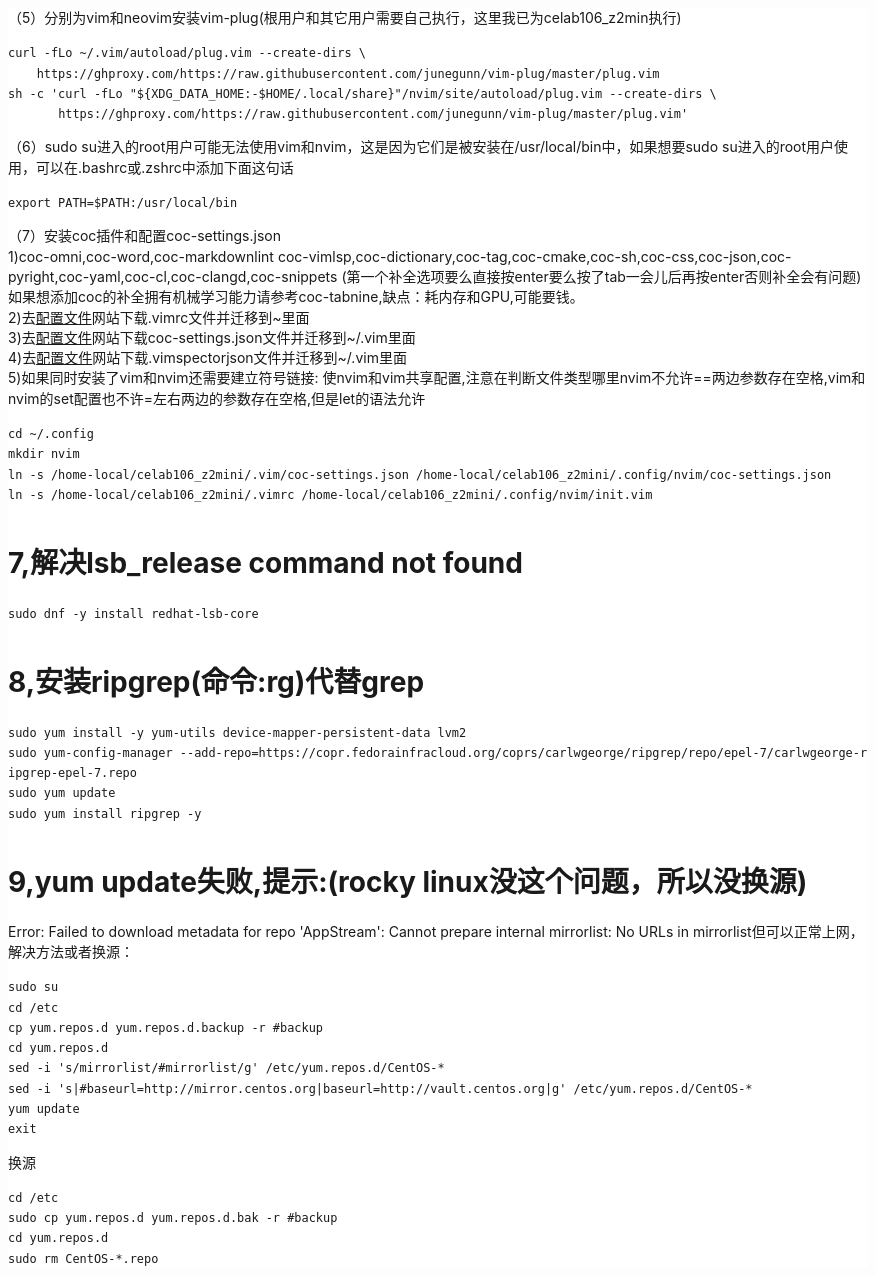 （5）分别为vim和neovim安装vim-plug(根用户和其它用户需要自己执行，这里我已为celab106_z2min执行) 
```
curl -fLo ~/.vim/autoload/plug.vim --create-dirs \
    https://ghproxy.com/https://raw.githubusercontent.com/junegunn/vim-plug/master/plug.vim
sh -c 'curl -fLo "${XDG_DATA_HOME:-$HOME/.local/share}"/nvim/site/autoload/plug.vim --create-dirs \
       https://ghproxy.com/https://raw.githubusercontent.com/junegunn/vim-plug/master/plug.vim'
```
（6）sudo su进入的root用户可能无法使用vim和nvim，这是因为它们是被安装在/usr/local/bin中，如果想要sudo su进入的root用户使用，可以在.bashrc或.zshrc中添加下面这句话
```
export PATH=$PATH:/usr/local/bin
```
（7）安装coc插件和配置coc-settings.json \
  1)coc-omni,coc-word,coc-markdownlint coc-vimlsp,coc-dictionary,coc-tag,coc-cmake,coc-sh,coc-css,coc-json,coc-pyright,coc-yaml,coc-cl,coc-clangd,coc-snippets (第一个补全选项要么直接按enter要么按了tab一会儿后再按enter否则补全会有问题)
  如果想添加coc的补全拥有机械学习能力请参考coc-tabnine,缺点：耗内存和GPU,可能要钱。\
  2)去[配置文件](https://github.com/0BananaBig0/configuration_file)网站下载.vimrc文件并迁移到~里面 \
  3)去[配置文件](https://github.com/0BananaBig0/configuration_file)网站下载coc-settings.json文件并迁移到~/.vim里面 \
  4)去[配置文件](https://github.com/0BananaBig0/configuration_file)网站下载.vimspectorjson文件并迁移到~/.vim里面 \
  5)如果同时安装了vim和nvim还需要建立符号链接:
使nvim和vim共享配置,注意在判断文件类型哪里nvim不允许==两边参数存在空格,vim和nvim的set配置也不许=左右两边的参数存在空格,但是let的语法允许
```
cd ~/.config
mkdir nvim
ln -s /home-local/celab106_z2mini/.vim/coc-settings.json /home-local/celab106_z2mini/.config/nvim/coc-settings.json
ln -s /home-local/celab106_z2mini/.vimrc /home-local/celab106_z2mini/.config/nvim/init.vim     
```
# 7,解决lsb_release command not found
```
sudo dnf -y install redhat-lsb-core
```
# 8,安装ripgrep(命令:rg)代替grep
```
sudo yum install -y yum-utils device-mapper-persistent-data lvm2
sudo yum-config-manager --add-repo=https://copr.fedorainfracloud.org/coprs/carlwgeorge/ripgrep/repo/epel-7/carlwgeorge-ripgrep-epel-7.repo
sudo yum update
sudo yum install ripgrep -y
```
# 9,yum update失败,提示:(rocky linux没这个问题，所以没换源)
Error: Failed to download metadata for repo 'AppStream': Cannot prepare internal mirrorlist: No URLs in mirrorlist但可以正常上网，解决方法或者换源：
```
sudo su
cd /etc
cp yum.repos.d yum.repos.d.backup -r #backup
cd yum.repos.d
sed -i 's/mirrorlist/#mirrorlist/g' /etc/yum.repos.d/CentOS-*
sed -i 's|#baseurl=http://mirror.centos.org|baseurl=http://vault.centos.org|g' /etc/yum.repos.d/CentOS-*
yum update
exit
```
换源
```
cd /etc
sudo cp yum.repos.d yum.repos.d.bak -r #backup
cd yum.repos.d
sudo rm CentOS-*.repo
```